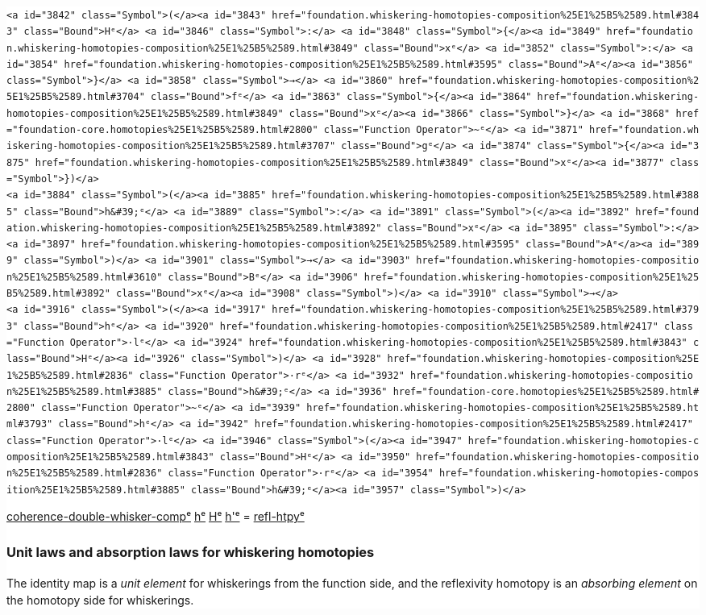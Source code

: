     <a id="3842" class="Symbol">(</a><a id="3843" href="foundation.whiskering-homotopies-composition%25E1%25B5%2589.html#3843" class="Bound">Hᵉ</a> <a id="3846" class="Symbol">:</a> <a id="3848" class="Symbol">{</a><a id="3849" href="foundation.whiskering-homotopies-composition%25E1%25B5%2589.html#3849" class="Bound">xᵉ</a> <a id="3852" class="Symbol">:</a> <a id="3854" href="foundation.whiskering-homotopies-composition%25E1%25B5%2589.html#3595" class="Bound">Aᵉ</a><a id="3856" class="Symbol">}</a> <a id="3858" class="Symbol">→</a> <a id="3860" href="foundation.whiskering-homotopies-composition%25E1%25B5%2589.html#3704" class="Bound">fᵉ</a> <a id="3863" class="Symbol">{</a><a id="3864" href="foundation.whiskering-homotopies-composition%25E1%25B5%2589.html#3849" class="Bound">xᵉ</a><a id="3866" class="Symbol">}</a> <a id="3868" href="foundation-core.homotopies%25E1%25B5%2589.html#2800" class="Function Operator">~ᵉ</a> <a id="3871" href="foundation.whiskering-homotopies-composition%25E1%25B5%2589.html#3707" class="Bound">gᵉ</a> <a id="3874" class="Symbol">{</a><a id="3875" href="foundation.whiskering-homotopies-composition%25E1%25B5%2589.html#3849" class="Bound">xᵉ</a><a id="3877" class="Symbol">})</a>
    <a id="3884" class="Symbol">(</a><a id="3885" href="foundation.whiskering-homotopies-composition%25E1%25B5%2589.html#3885" class="Bound">h&#39;ᵉ</a> <a id="3889" class="Symbol">:</a> <a id="3891" class="Symbol">(</a><a id="3892" href="foundation.whiskering-homotopies-composition%25E1%25B5%2589.html#3892" class="Bound">xᵉ</a> <a id="3895" class="Symbol">:</a> <a id="3897" href="foundation.whiskering-homotopies-composition%25E1%25B5%2589.html#3595" class="Bound">Aᵉ</a><a id="3899" class="Symbol">)</a> <a id="3901" class="Symbol">→</a> <a id="3903" href="foundation.whiskering-homotopies-composition%25E1%25B5%2589.html#3610" class="Bound">Bᵉ</a> <a id="3906" href="foundation.whiskering-homotopies-composition%25E1%25B5%2589.html#3892" class="Bound">xᵉ</a><a id="3908" class="Symbol">)</a> <a id="3910" class="Symbol">→</a>
    <a id="3916" class="Symbol">(</a><a id="3917" href="foundation.whiskering-homotopies-composition%25E1%25B5%2589.html#3793" class="Bound">hᵉ</a> <a id="3920" href="foundation.whiskering-homotopies-composition%25E1%25B5%2589.html#2417" class="Function Operator">·lᵉ</a> <a id="3924" href="foundation.whiskering-homotopies-composition%25E1%25B5%2589.html#3843" class="Bound">Hᵉ</a><a id="3926" class="Symbol">)</a> <a id="3928" href="foundation.whiskering-homotopies-composition%25E1%25B5%2589.html#2836" class="Function Operator">·rᵉ</a> <a id="3932" href="foundation.whiskering-homotopies-composition%25E1%25B5%2589.html#3885" class="Bound">h&#39;ᵉ</a> <a id="3936" href="foundation-core.homotopies%25E1%25B5%2589.html#2800" class="Function Operator">~ᵉ</a> <a id="3939" href="foundation.whiskering-homotopies-composition%25E1%25B5%2589.html#3793" class="Bound">hᵉ</a> <a id="3942" href="foundation.whiskering-homotopies-composition%25E1%25B5%2589.html#2417" class="Function Operator">·lᵉ</a> <a id="3946" class="Symbol">(</a><a id="3947" href="foundation.whiskering-homotopies-composition%25E1%25B5%2589.html#3843" class="Bound">Hᵉ</a> <a id="3950" href="foundation.whiskering-homotopies-composition%25E1%25B5%2589.html#2836" class="Function Operator">·rᵉ</a> <a id="3954" href="foundation.whiskering-homotopies-composition%25E1%25B5%2589.html#3885" class="Bound">h&#39;ᵉ</a><a id="3957" class="Symbol">)</a>
  <a id="3961" href="foundation.whiskering-homotopies-composition%25E1%25B5%2589.html#3755" class="Function">coherence-double-whisker-compᵉ</a> <a id="3992" href="foundation.whiskering-homotopies-composition%25E1%25B5%2589.html#3992" class="Bound">hᵉ</a> <a id="3995" href="foundation.whiskering-homotopies-composition%25E1%25B5%2589.html#3995" class="Bound">Hᵉ</a> <a id="3998" href="foundation.whiskering-homotopies-composition%25E1%25B5%2589.html#3998" class="Bound">h&#39;ᵉ</a> <a id="4002" class="Symbol">=</a> <a id="4004" href="foundation-core.homotopies%25E1%25B5%2589.html#3017" class="Function">refl-htpyᵉ</a>
</pre>
### Unit laws and absorption laws for whiskering homotopies

The identity map is a _unit element_ for whiskerings from the function side, and
the reflexivity homotopy is an _absorbing element_ on the homotopy side for
whiskerings.
